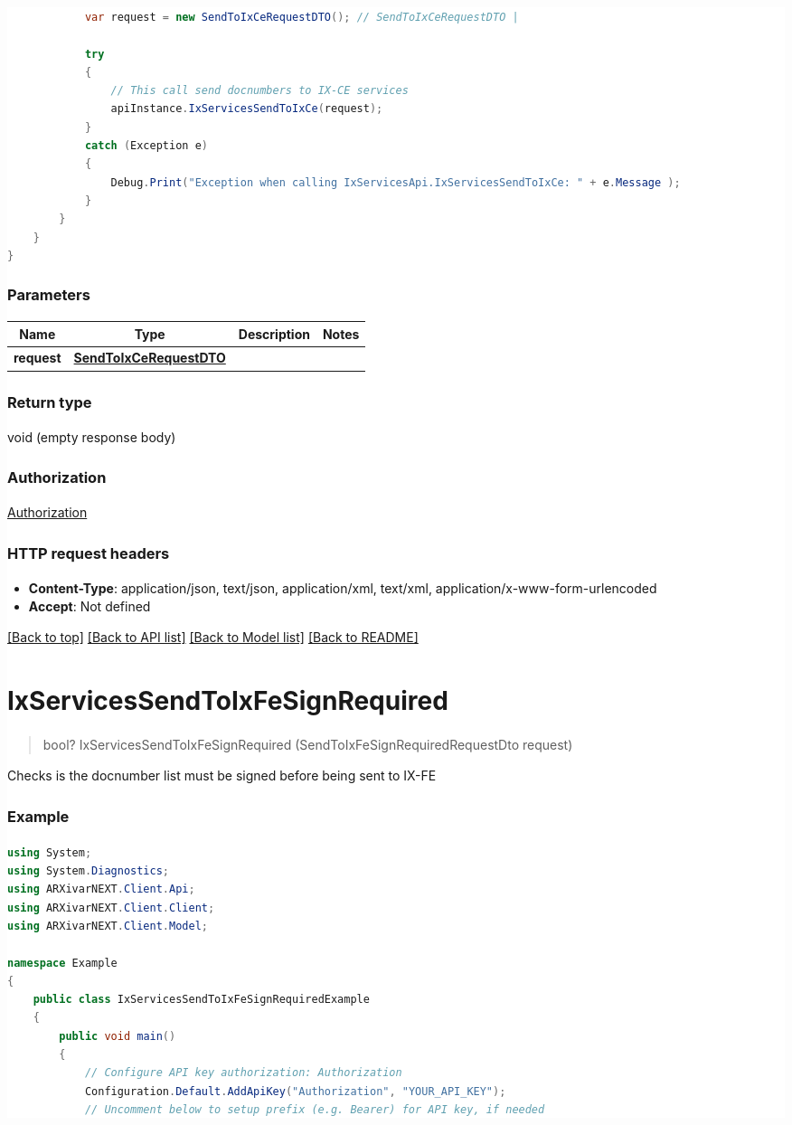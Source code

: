 ```csharp
            var request = new SendToIxCeRequestDTO(); // SendToIxCeRequestDTO | 

            try
            {
                // This call send docnumbers to IX-CE services
                apiInstance.IxServicesSendToIxCe(request);
            }
            catch (Exception e)
            {
                Debug.Print("Exception when calling IxServicesApi.IxServicesSendToIxCe: " + e.Message );
            }
        }
    }
}
```

### Parameters

Name | Type | Description  | Notes
------------- | ------------- | ------------- | -------------
 **request** | [**SendToIxCeRequestDTO**](SendToIxCeRequestDTO.md)|  | 

### Return type

void (empty response body)

### Authorization

[Authorization](../README.md#Authorization)

### HTTP request headers

 - **Content-Type**: application/json, text/json, application/xml, text/xml, application/x-www-form-urlencoded
 - **Accept**: Not defined

[[Back to top]](#) [[Back to API list]](../README.md#documentation-for-api-endpoints) [[Back to Model list]](../README.md#documentation-for-models) [[Back to README]](../README.md)

<a name="ixservicessendtoixfesignrequired"></a>
# **IxServicesSendToIxFeSignRequired**
> bool? IxServicesSendToIxFeSignRequired (SendToIxFeSignRequiredRequestDto request)

Checks is the docnumber list must be signed before being sent to IX-FE

### Example
```csharp
using System;
using System.Diagnostics;
using ARXivarNEXT.Client.Api;
using ARXivarNEXT.Client.Client;
using ARXivarNEXT.Client.Model;

namespace Example
{
    public class IxServicesSendToIxFeSignRequiredExample
    {
        public void main()
        {
            // Configure API key authorization: Authorization
            Configuration.Default.AddApiKey("Authorization", "YOUR_API_KEY");
            // Uncomment below to setup prefix (e.g. Bearer) for API key, if needed
```
